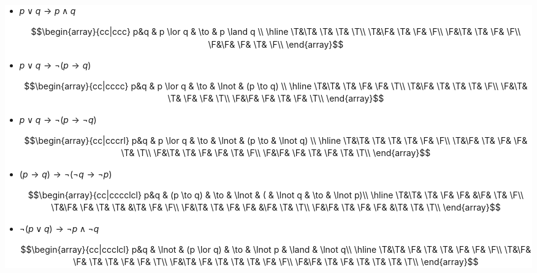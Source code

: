 * $p \lor q \to p \land q$

  $$\begin{array}{cc|ccc}
    p&q &
    p \lor q & \to & p \land q \\
    \hline
    \T&\T&  \T&  \T&  \T\\
    \T&\F&  \T&  \F&  \F\\
    \F&\T&  \T&  \F&  \F\\
    \F&\F&  \F&  \T&  \F\\
  \end{array}$$

* $p \lor q \to \lnot (p \to q)$

  $$\begin{array}{cc|cccc}
    p&q &
    p \lor q & \to & \lnot & (p \to q) \\
    \hline
    \T&\T&  \T&  \F&  \F&  \T\\
    \T&\F&  \T&  \T&  \T&  \F\\
    \F&\T&  \T&  \F&  \F&  \T\\
    \F&\F&  \F&  \T&  \F&  \T\\
  \end{array}$$

* $p \lor q \to \lnot (p \to \lnot q)$

  $$\begin{array}{cc|cccrl}
    p&q &
    p \lor q & \to & \lnot & (p \to & \lnot q) \\
    \hline
    \T&\T&  \T&  \T&  \T&  \F&  \F\\
    \T&\F&  \T&  \F&  \F&  \T&  \T\\
    \F&\T&  \T&  \F&  \F&  \T&  \F\\
    \F&\F&  \F&  \T&  \F&  \T&  \T\\
  \end{array}$$

* $(p \to q) \to \lnot (\lnot q \to \lnot p)$

  $$\begin{array}{cc|cccclcl}
    p&q &
    (p \to q) & \to & \lnot & ( & \lnot q & \to & \lnot p)\\
    \hline
    \T&\T&  \T&  \F&  \F&  &\F&  \T&  \F\\
    \T&\F&  \F&  \T&  \T&  &\T&  \F&  \F\\
    \F&\T&  \T&  \F&  \F&  &\F&  \T&  \T\\
    \F&\F&  \T&  \F&  \F&  &\T&  \T&  \T\\
  \end{array}$$

* $\lnot (p \lor q) \to \lnot p \land \lnot q$

  $$\begin{array}{cc|ccclcl}
    p&q &
    \lnot & (p \lor q) & \to & \lnot p & \land & \lnot q\\
    \hline
    \T&\T&  \F&  \T&  \T&  \F&  \F&  \F\\
    \T&\F&  \F&  \T&  \T&  \F&  \F&  \T\\
    \F&\T&  \F&  \T&  \T&  \T&  \F&  \F\\
    \F&\F&  \T&  \F&  \T&  \T&  \T&  \T\\
  \end{array}$$

